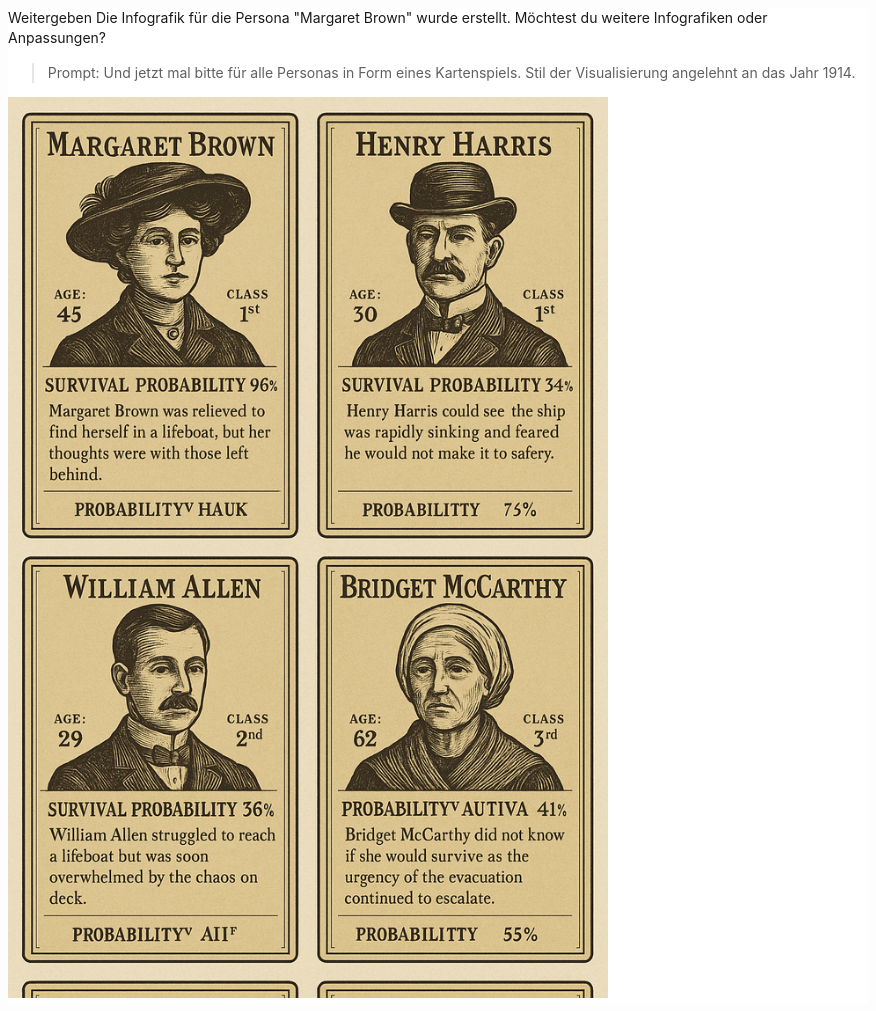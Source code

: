 Weitergeben
Die Infografik für die Persona "Margaret Brown" wurde erstellt. Möchtest du weitere Infografiken oder Anpassungen?

>Prompt: Und jetzt mal bitte für alle Personas in Form eines Kartenspiels. Stil der Visualisierung angelehnt an das Jahr 1914.

<img src="https://github.com/Fabster79/m3/blob/main/Images/Bild%209%20-%20Multiple.png?raw=true" alt="Bild ausgeben" width="600">
